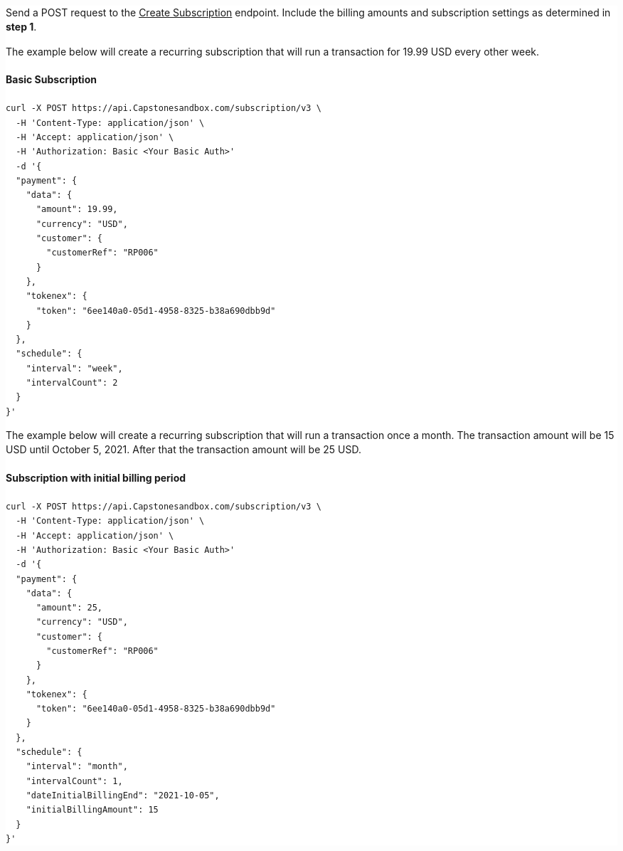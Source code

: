    Send a POST request to the [Create Subscription](#create-subscription) endpoint.
   Include the billing amounts and subscription settings as determined in **step 1**.

The example below will create a recurring subscription that will run a transaction for 19.99 USD every other week.

#### Basic Subscription
```
curl -X POST https://api.Capstonesandbox.com/subscription/v3 \
  -H 'Content-Type: application/json' \
  -H 'Accept: application/json' \
  -H 'Authorization: Basic <Your Basic Auth>'
  -d '{
  "payment": {
    "data": {
      "amount": 19.99,
      "currency": "USD",
      "customer": {
        "customerRef": "RP006"
      }
    },
    "tokenex": {
      "token": "6ee140a0-05d1-4958-8325-b38a690dbb9d"
    }
  },
  "schedule": {
    "interval": "week",
    "intervalCount": 2
  }
}'
```

The example below will create a recurring subscription that will run a transaction once a month.
The transaction amount will be 15 USD until October 5, 2021.
After that the transaction amount will be 25 USD.

#### Subscription with initial billing period
```
curl -X POST https://api.Capstonesandbox.com/subscription/v3 \
  -H 'Content-Type: application/json' \
  -H 'Accept: application/json' \
  -H 'Authorization: Basic <Your Basic Auth>'
  -d '{
  "payment": {
    "data": {
      "amount": 25,
      "currency": "USD",
      "customer": {
        "customerRef": "RP006"
      }
    },
    "tokenex": {
      "token": "6ee140a0-05d1-4958-8325-b38a690dbb9d"
    }
  },
  "schedule": {
    "interval": "month",
    "intervalCount": 1,
    "dateInitialBillingEnd": "2021-10-05",
    "initialBillingAmount": 15
  }
}'
```
